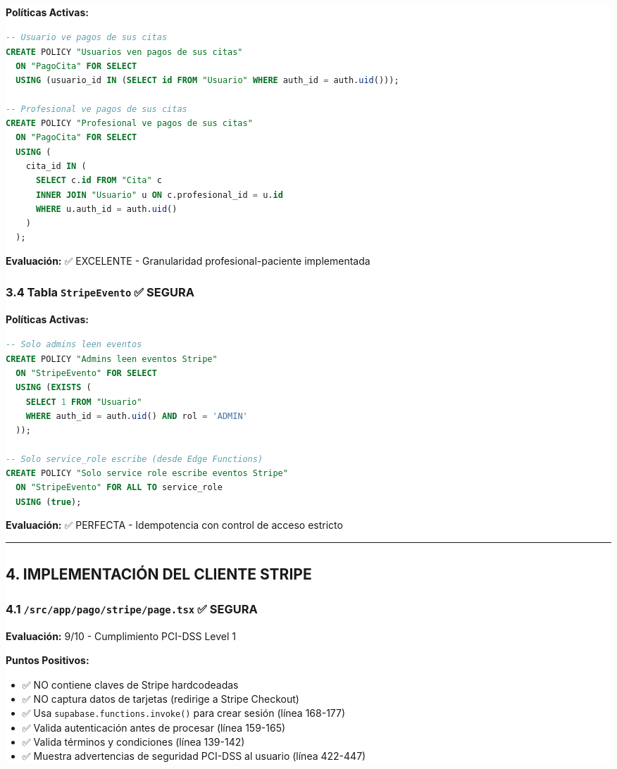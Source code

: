 **Políticas Activas:**
```sql
-- Usuario ve pagos de sus citas
CREATE POLICY "Usuarios ven pagos de sus citas"
  ON "PagoCita" FOR SELECT
  USING (usuario_id IN (SELECT id FROM "Usuario" WHERE auth_id = auth.uid()));

-- Profesional ve pagos de sus citas
CREATE POLICY "Profesional ve pagos de sus citas"
  ON "PagoCita" FOR SELECT
  USING (
    cita_id IN (
      SELECT c.id FROM "Cita" c
      INNER JOIN "Usuario" u ON c.profesional_id = u.id
      WHERE u.auth_id = auth.uid()
    )
  );
```

**Evaluación:** ✅ EXCELENTE - Granularidad profesional-paciente implementada

### 3.4 Tabla `StripeEvento` ✅ SEGURA

**Políticas Activas:**
```sql
-- Solo admins leen eventos
CREATE POLICY "Admins leen eventos Stripe"
  ON "StripeEvento" FOR SELECT
  USING (EXISTS (
    SELECT 1 FROM "Usuario"
    WHERE auth_id = auth.uid() AND rol = 'ADMIN'
  ));

-- Solo service_role escribe (desde Edge Functions)
CREATE POLICY "Solo service role escribe eventos Stripe"
  ON "StripeEvento" FOR ALL TO service_role
  USING (true);
```

**Evaluación:** ✅ PERFECTA - Idempotencia con control de acceso estricto

---

## 4. IMPLEMENTACIÓN DEL CLIENTE STRIPE

### 4.1 `/src/app/pago/stripe/page.tsx` ✅ SEGURA

**Evaluación:** 9/10 - Cumplimiento PCI-DSS Level 1

**Puntos Positivos:**
- ✅ NO contiene claves de Stripe hardcodeadas
- ✅ NO captura datos de tarjetas (redirige a Stripe Checkout)
- ✅ Usa `supabase.functions.invoke()` para crear sesión (línea 168-177)
- ✅ Valida autenticación antes de procesar (línea 159-165)
- ✅ Valida términos y condiciones (línea 139-142)
- ✅ Muestra advertencias de seguridad PCI-DSS al usuario (línea 422-447)
